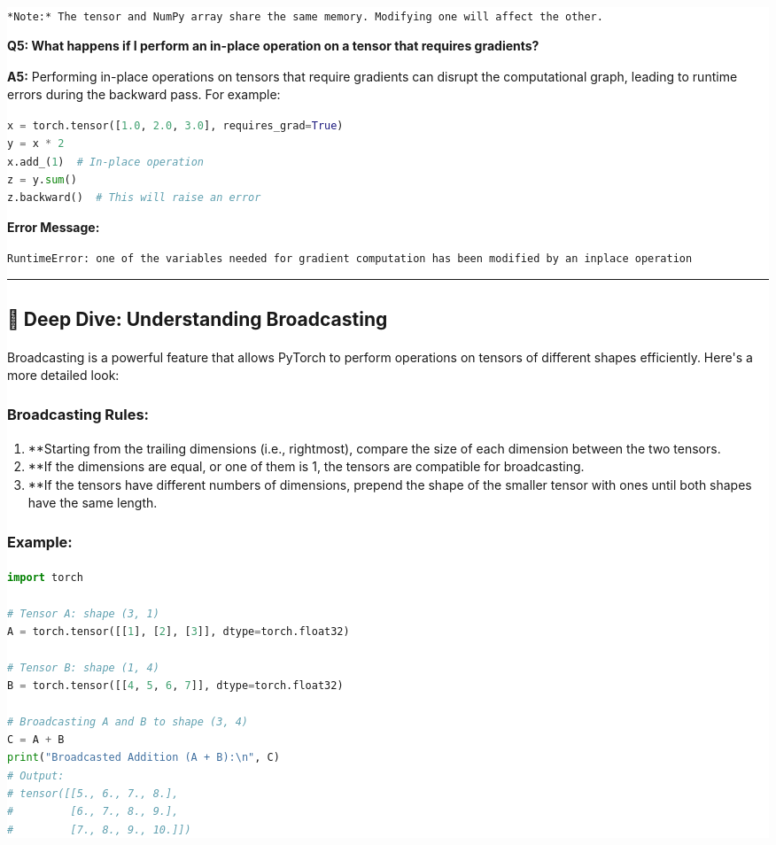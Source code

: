     *Note:* The tensor and NumPy array share the same memory. Modifying one will affect the other.

**Q5: What happens if I perform an in-place operation on a tensor that requires gradients?**

**A5:** Performing in-place operations on tensors that require gradients can disrupt the computational graph, leading to runtime errors during the backward pass. For example:

```python
x = torch.tensor([1.0, 2.0, 3.0], requires_grad=True)
y = x * 2
x.add_(1)  # In-place operation
z = y.sum()
z.backward()  # This will raise an error
```

**Error Message:**
```
RuntimeError: one of the variables needed for gradient computation has been modified by an inplace operation
```

---

## 🧠 **Deep Dive: Understanding Broadcasting**

Broadcasting is a powerful feature that allows PyTorch to perform operations on tensors of different shapes efficiently. Here's a more detailed look:

### **Broadcasting Rules:**
1. **Starting from the trailing dimensions (i.e., rightmost), compare the size of each dimension between the two tensors.
2. **If the dimensions are equal, or one of them is 1, the tensors are compatible for broadcasting.
3. **If the tensors have different numbers of dimensions, prepend the shape of the smaller tensor with ones until both shapes have the same length.

### **Example:**

```python
import torch

# Tensor A: shape (3, 1)
A = torch.tensor([[1], [2], [3]], dtype=torch.float32)

# Tensor B: shape (1, 4)
B = torch.tensor([[4, 5, 6, 7]], dtype=torch.float32)

# Broadcasting A and B to shape (3, 4)
C = A + B
print("Broadcasted Addition (A + B):\n", C)
# Output:
# tensor([[5., 6., 7., 8.],
#         [6., 7., 8., 9.],
#         [7., 8., 9., 10.]])
```
